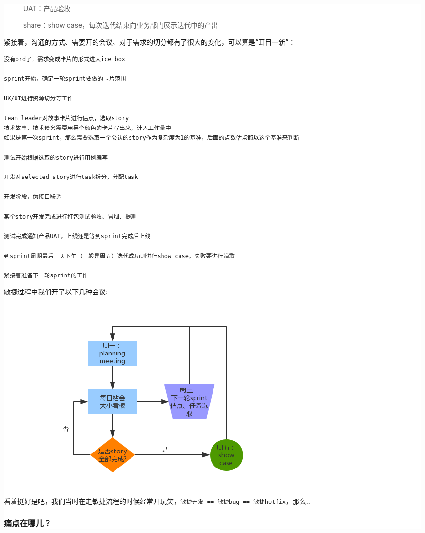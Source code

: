 > UAT：产品验收

> share：show case，每次迭代结束向业务部门展示迭代中的产出
	

紧接着，沟通的方式、需要开的会议、对于需求的切分都有了很大的变化，可以算是“耳目一新”：

	
	没有prd了，需求变成卡片的形式进入ice box
	
	sprint开始，确定一轮sprint要做的卡片范围
	
	UX/UI进行资源切分等工作
	
	team leader对故事卡片进行估点，选取story
	技术故事、技术债务需要用另个颜色的卡片写出来，计入工作量中
	如果是第一次sprint，那么需要选取一个公认的story作为复杂度为1的基准，后面的点数估点都以这个基准来判断
	
	测试开始根据选取的story进行用例编写
	
	开发对selected story进行task拆分，分配task
	
	开发阶段，伪接口联调
	
	某个story开发完成进行打包测试验收、冒烟、提测
	
	测试完成通知产品UAT，上线还是等到sprint完成后上线
	
	到sprint周期最后一天下午（一般是周五）迭代成功则进行show case，失败要进行道歉
	
	紧接着准备下一轮sprint的工作
	
敏捷过程中我们开了以下几种会议:

![敏捷会议图](images/PAHF/agile_metting.png)

	
看着挺好是吧，我们当时在走敏捷流程的时候经常开玩笑，`敏捷开发 == 敏捷bug == 敏捷hotfix`，那么...


### 痛点在哪儿？
